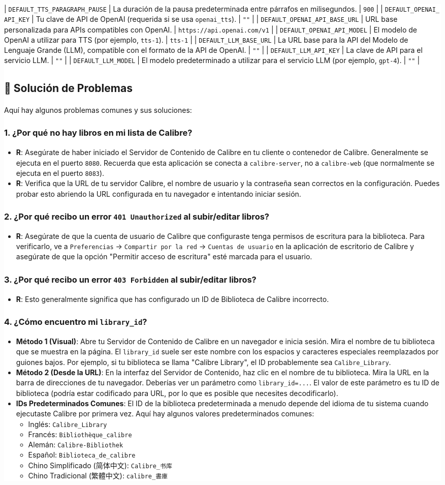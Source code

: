 | `DEFAULT_TTS_PARAGRAPH_PAUSE` | La duración de la pausa predeterminada entre párrafos en milisegundos. | `900` |
| `DEFAULT_OPENAI_API_KEY` | Tu clave de API de OpenAI (requerida si se usa `openai_tts`). | `""` |
| `DEFAULT_OPENAI_API_BASE_URL` | URL base personalizada para APIs compatibles con OpenAI. | `https://api.openai.com/v1` |
| `DEFAULT_OPENAI_API_MODEL` | El modelo de OpenAI a utilizar para TTS (por ejemplo, `tts-1`). | `tts-1` |
| `DEFAULT_LLM_BASE_URL` | La URL base para la API del Modelo de Lenguaje Grande (LLM), compatible con el formato de la API de OpenAI. | `""` |
| `DEFAULT_LLM_API_KEY` | La clave de API para el servicio LLM. | `""` |
| `DEFAULT_LLM_MODEL` | El modelo predeterminado a utilizar para el servicio LLM (por ejemplo, `gpt-4`). | `""` |

## 🔧 Solución de Problemas

Aquí hay algunos problemas comunes y sus soluciones:

### 1. ¿Por qué no hay libros en mi lista de Calibre?

*   **R**: Asegúrate de haber iniciado el Servidor de Contenido de Calibre en tu cliente o contenedor de Calibre. Generalmente se ejecuta en el puerto `8080`. Recuerda que esta aplicación se conecta a `calibre-server`, no a `calibre-web` (que normalmente se ejecuta en el puerto `8083`).
*   **R**: Verifica que la URL de tu servidor Calibre, el nombre de usuario y la contraseña sean correctos en la configuración. Puedes probar esto abriendo la URL configurada en tu navegador e intentando iniciar sesión.

### 2. ¿Por qué recibo un error `401 Unauthorized` al subir/editar libros?

*   **R**: Asegúrate de que la cuenta de usuario de Calibre que configuraste tenga permisos de escritura para la biblioteca. Para verificarlo, ve a `Preferencias` -> `Compartir por la red` -> `Cuentas de usuario` en la aplicación de escritorio de Calibre y asegúrate de que la opción "Permitir acceso de escritura" esté marcada para el usuario.

### 3. ¿Por qué recibo un error `403 Forbidden` al subir/editar libros?

*   **R**: Esto generalmente significa que has configurado un ID de Biblioteca de Calibre incorrecto.

### 4. ¿Cómo encuentro mi `library_id`?

*   **Método 1 (Visual)**: Abre tu Servidor de Contenido de Calibre en un navegador e inicia sesión. Mira el nombre de tu biblioteca que se muestra en la página. El `library_id` suele ser este nombre con los espacios y caracteres especiales reemplazados por guiones bajos. Por ejemplo, si tu biblioteca se llama "Calibre Library", el ID probablemente sea `Calibre_Library`.
*   **Método 2 (Desde la URL)**: En la interfaz del Servidor de Contenido, haz clic en el nombre de tu biblioteca. Mira la URL en la barra de direcciones de tu navegador. Deberías ver un parámetro como `library_id=...`. El valor de este parámetro es tu ID de biblioteca (podría estar codificado para URL, por lo que es posible que necesites decodificarlo).
*   **IDs Predeterminados Comunes**: El ID de la biblioteca predeterminada a menudo depende del idioma de tu sistema cuando ejecutaste Calibre por primera vez. Aquí hay algunos valores predeterminados comunes:
    *   Inglés: `Calibre_Library`
    *   Francés: `Bibliothèque_calibre`
    *   Alemán: `Calibre-Bibliothek`
    *   Español: `Biblioteca_de_calibre`
    *   Chino Simplificado (简体中文): `Calibre_书库`
    *   Chino Tradicional (繁體中文): `calibre_書庫`
